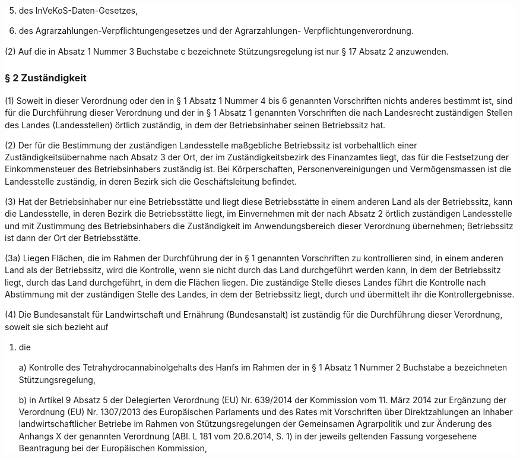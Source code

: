 5.  des InVeKoS-Daten-Gesetzes,


6.  des Agrarzahlungen-Verpflichtungengesetzes und der Agrarzahlungen-
    Verpflichtungenverordnung.




(2) Auf die in Absatz 1 Nummer 3 Buchstabe c bezeichnete
Stützungsregelung ist nur § 17 Absatz 2 anzuwenden.


### § 2 Zuständigkeit

(1) Soweit in dieser Verordnung oder den in § 1 Absatz 1 Nummer 4 bis
6 genannten Vorschriften nichts anderes bestimmt ist, sind für die
Durchführung dieser Verordnung und der in § 1 Absatz 1 genannten
Vorschriften die nach Landesrecht zuständigen Stellen des Landes
(Landesstellen) örtlich zuständig, in dem der Betriebsinhaber seinen
Betriebssitz hat.

(2) Der für die Bestimmung der zuständigen Landesstelle maßgebliche
Betriebssitz ist vorbehaltlich einer Zuständigkeitsübernahme nach
Absatz 3 der Ort, der im Zuständigkeitsbezirk des Finanzamtes liegt,
das für die Festsetzung der Einkommensteuer des Betriebsinhabers
zuständig ist. Bei Körperschaften, Personenvereinigungen und
Vermögensmassen ist die Landesstelle zuständig, in deren Bezirk sich
die Geschäftsleitung befindet.

(3) Hat der Betriebsinhaber nur eine Betriebsstätte und liegt diese
Betriebsstätte in einem anderen Land als der Betriebssitz, kann die
Landesstelle, in deren Bezirk die Betriebsstätte liegt, im
Einvernehmen mit der nach Absatz 2 örtlich zuständigen Landesstelle
und mit Zustimmung des Betriebsinhabers die Zuständigkeit im
Anwendungsbereich dieser Verordnung übernehmen; Betriebssitz ist dann
der Ort der Betriebsstätte.

(3a) Liegen Flächen, die im Rahmen der Durchführung der in § 1
genannten Vorschriften zu kontrollieren sind, in einem anderen Land
als der Betriebssitz, wird die Kontrolle, wenn sie nicht durch das
Land durchgeführt werden kann, in dem der Betriebssitz liegt, durch
das Land durchgeführt, in dem die Flächen liegen. Die zuständige
Stelle dieses Landes führt die Kontrolle nach Abstimmung mit der
zuständigen Stelle des Landes, in dem der Betriebssitz liegt, durch
und übermittelt ihr die Kontrollergebnisse.

(4) Die Bundesanstalt für Landwirtschaft und Ernährung (Bundesanstalt)
ist zuständig für die Durchführung dieser Verordnung, soweit sie sich
bezieht auf

1.  die

    a)  Kontrolle des Tetrahydrocannabinolgehalts des Hanfs im Rahmen der in §
        1 Absatz 1 Nummer 2 Buchstabe a bezeichneten Stützungsregelung,


    b)  in Artikel 9 Absatz 5 der Delegierten Verordnung (EU) Nr. 639/2014 der
        Kommission vom 11. März 2014 zur Ergänzung der Verordnung (EU) Nr.
        1307/2013 des Europäischen Parlaments und des Rates mit Vorschriften
        über Direktzahlungen an Inhaber landwirtschaftlicher Betriebe im
        Rahmen von Stützungsregelungen der Gemeinsamen Agrarpolitik und zur
        Änderung des Anhangs X der genannten Verordnung (ABl. L 181 vom
        20\.6.2014, S. 1) in der jeweils geltenden Fassung vorgesehene
        Beantragung bei der Europäischen Kommission,
